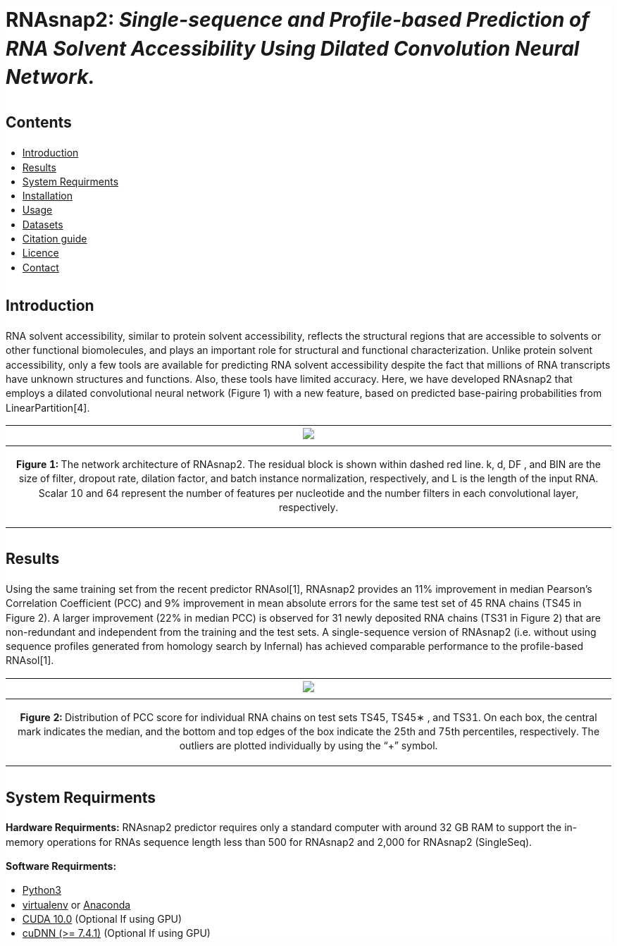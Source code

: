 RNAsnap2: *Single-sequence and Profile-based Prediction of RNA Solvent Accessibility Using Dilated Convolution Neural Network.*
====

Contents
----
  * [Introduction](#introduction)
  * [Results](#results)
  * [System Requirments](#system-requirments)
  * [Installation](#installation)
  * [Usage](#Usage)
  * [Datasets](#datasets)
  * [Citation guide](#citation-guide)
  * [Licence](#licence)
  * [Contact](#contact)

Introduction
----
RNA solvent accessibility, similar to protein solvent accessibility, reflects the structural regions that are accessible to solvents or other functional biomolecules, and plays an important role for structural and functional characterization. Unlike protein solvent accessibility, only a few tools are available for predicting RNA solvent accessibility despite the fact that millions of RNA transcripts have unknown structures and functions. Also, these tools have limited accuracy. Here, we have developed RNAsnap2 that employs a dilated convolutional neural network (Figure 1) with a new feature, based on predicted base-pairing probabilities from LinearPartition[4].

|![](./docs/RNAsnap2_architecture.png)
|----|
| <p align="center"> <b>Figure 1:</b> The network architecture of RNAsnap2. The residual block is shown within dashed red line. k, d, DF , and BIN are the size of filter, dropout rate, dilation factor, and batch instance normalization, respectively, and L is the length of the input RNA. Scalar 10 and 64 represent the number of features per nucleotide and the number filters in each convolutional layer, respectively.|

Results
----
Using the same training set from the recent predictor RNAsol[1], RNAsnap2 provides an 11% improvement in median Pearson’s Correlation Coefficient (PCC) and 9% improvement in mean absolute errors for the same test set of 45 RNA chains (TS45 in Figure 2). A larger improvement (22% in median PCC) is observed for 31 newly deposited RNA chains (TS31 in Figure 2) that are non-redundant and independent from the training and the test sets. A single-sequence version of RNAsnap2 (i.e. without using sequence profiles generated from homology search by Infernal) has achieved comparable performance to the profile-based RNAsol[1].

|![](./docs/benchmark_results.png)
|----|
| <p align="center"> <b>Figure 2:</b> Distribution of PCC score for individual RNA chains on test sets TS45, TS45∗ , and TS31. On each box, the central mark indicates the median, and the bottom and top edges of the box indicate the 25th and 75th percentiles, respectively. The outliers are plotted individually by using the “+” symbol.|

System Requirments
----

**Hardware Requirments:**
RNAsnap2 predictor requires only a standard computer with around 32 GB RAM to support the in-memory operations for RNAs sequence length less than 500 for RNAsnap2 and 2,000 for RNAsnap2 (SingleSeq).

**Software Requirments:**
* [Python3](https://docs.python-guide.org/starting/install3/linux/)
* [virtualenv](https://virtualenv.pypa.io/en/latest/installation/) or [Anaconda](https://anaconda.org/anaconda/virtualenv)
* [CUDA 10.0](https://developer.nvidia.com/cuda-10.0-download-archive) (Optional If using GPU)
* [cuDNN (>= 7.4.1)](https://developer.nvidia.com/cudnn) (Optional If using GPU)
